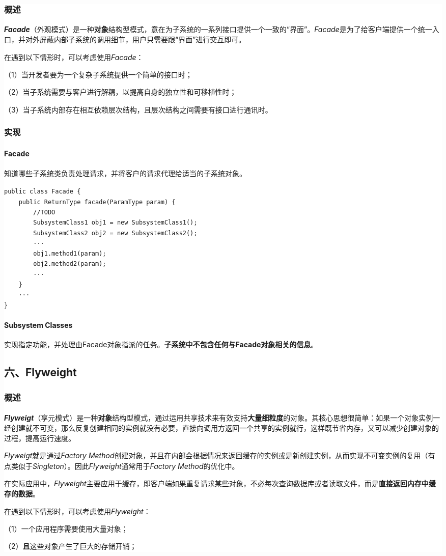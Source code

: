 ### 概述

***Facade***（外观模式）是一种**对象**结构型模式，意在为子系统的一系列接口提供一个一致的“界面”。*Facade*是为了给客户端提供一个统一入口，并对外屏蔽内部子系统的调用细节，用户只需要跟“界面”进行交互即可。

在遇到以下情形时，可以考虑使用*Facade*：

（1）当开发者要为一个复杂子系统提供一个简单的接口时；

（2）当子系统需要与客户进行解耦，以提高自身的独立性和可移植性时；

（3）当子系统内部存在相互依赖层次结构，且层次结构之间需要有接口进行通讯时。

### 实现

#### Facade

知道哪些子系统类负责处理请求，并将客户的请求代理给适当的子系统对象。

```
public class Facade {
    public ReturnType facade(ParamType param) {
        //TODO
        SubsystemClass1 obj1 = new SubsystemClass1();
        SubsystemClass2 obj2 = new SubsystemClass2();
        ···
        obj1.method1(param);
        obj2.method2(param);
        ···
    }
    ···
}
```

#### Subsystem Classes

实现指定功能，并处理由Facade对象指派的任务。**子系统中不包含任何与Facade对象相关的信息**。

## 六、Flyweight

### 概述

***Flyweigt***（享元模式）是一种**对象**结构型模式，通过运用共享技术来有效支持**大量细粒度**的对象。其核心思想很简单：如果一个对象实例一经创建就不可变，那么反复创建相同的实例就没有必要，直接向调用方返回一个共享的实例就行，这样既节省内存，又可以减少创建对象的过程，提高运行速度。

*Flyweigt*就是通过*Factory Method*创建对象，并且在内部会根据情况来返回缓存的实例或是新创建实例，从而实现不可变实例的复用（有点类似于*Singleton*）。因此*Flyweight*通常用于*Factory Method*的优化中。

在实际应用中，*Flyweight*主要应用于缓存，即客户端如果重复请求某些对象，不必每次查询数据库或者读取文件，而是**直接返回内存中缓存的数据**。

在遇到以下情形时，可以考虑使用*Flyweight*：

（1）一个应用程序需要使用大量对象；

（2）**且**这些对象产生了巨大的存储开销；

